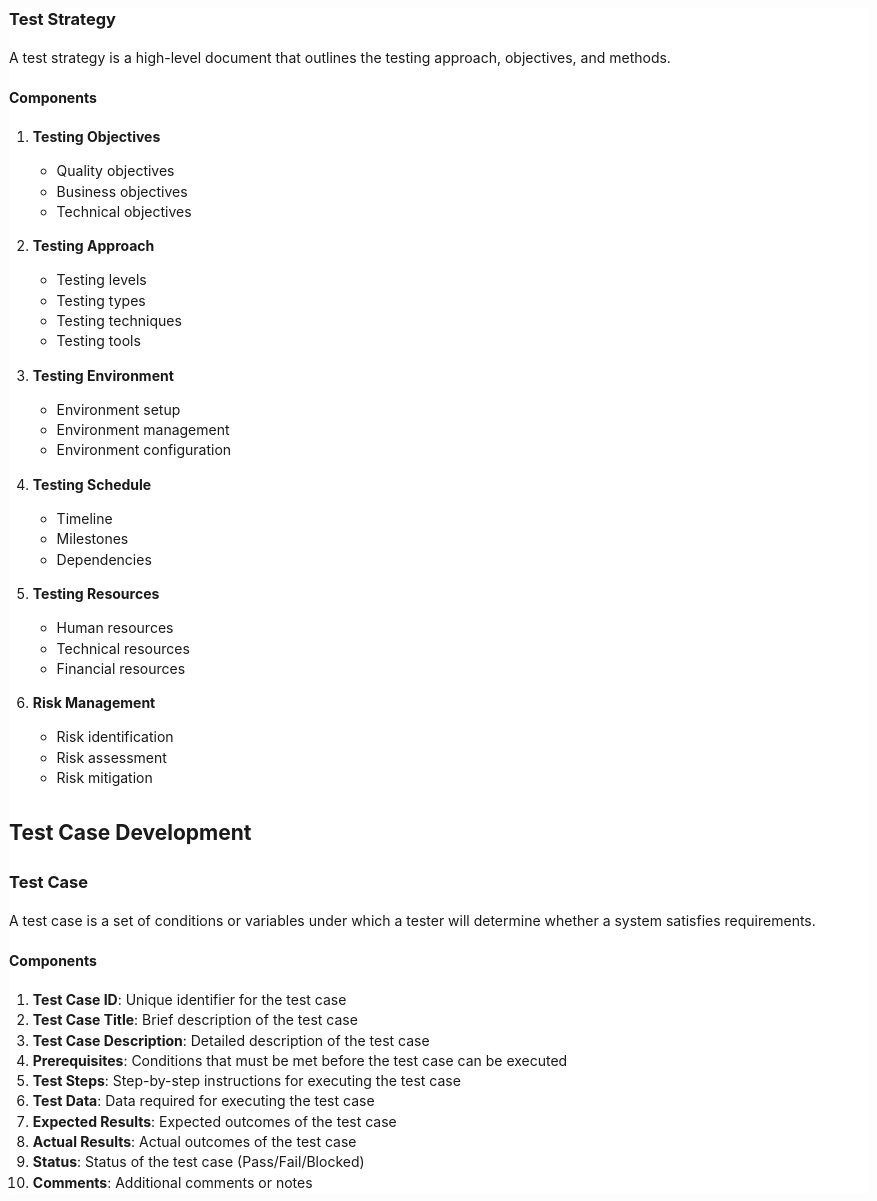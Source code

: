 ### Test Strategy
A test strategy is a high-level document that outlines the testing approach, objectives, and methods.

#### Components
1. **Testing Objectives**
   - Quality objectives
   - Business objectives
   - Technical objectives

2. **Testing Approach**
   - Testing levels
   - Testing types
   - Testing techniques
   - Testing tools

3. **Testing Environment**
   - Environment setup
   - Environment management
   - Environment configuration

4. **Testing Schedule**
   - Timeline
   - Milestones
   - Dependencies

5. **Testing Resources**
   - Human resources
   - Technical resources
   - Financial resources

6. **Risk Management**
   - Risk identification
   - Risk assessment
   - Risk mitigation

## Test Case Development <a name="test-cases"></a>

### Test Case
A test case is a set of conditions or variables under which a tester will determine whether a system satisfies requirements.

#### Components
1. **Test Case ID**: Unique identifier for the test case
2. **Test Case Title**: Brief description of the test case
3. **Test Case Description**: Detailed description of the test case
4. **Prerequisites**: Conditions that must be met before the test case can be executed
5. **Test Steps**: Step-by-step instructions for executing the test case
6. **Test Data**: Data required for executing the test case
7. **Expected Results**: Expected outcomes of the test case
8. **Actual Results**: Actual outcomes of the test case
9. **Status**: Status of the test case (Pass/Fail/Blocked)
10. **Comments**: Additional comments or notes
